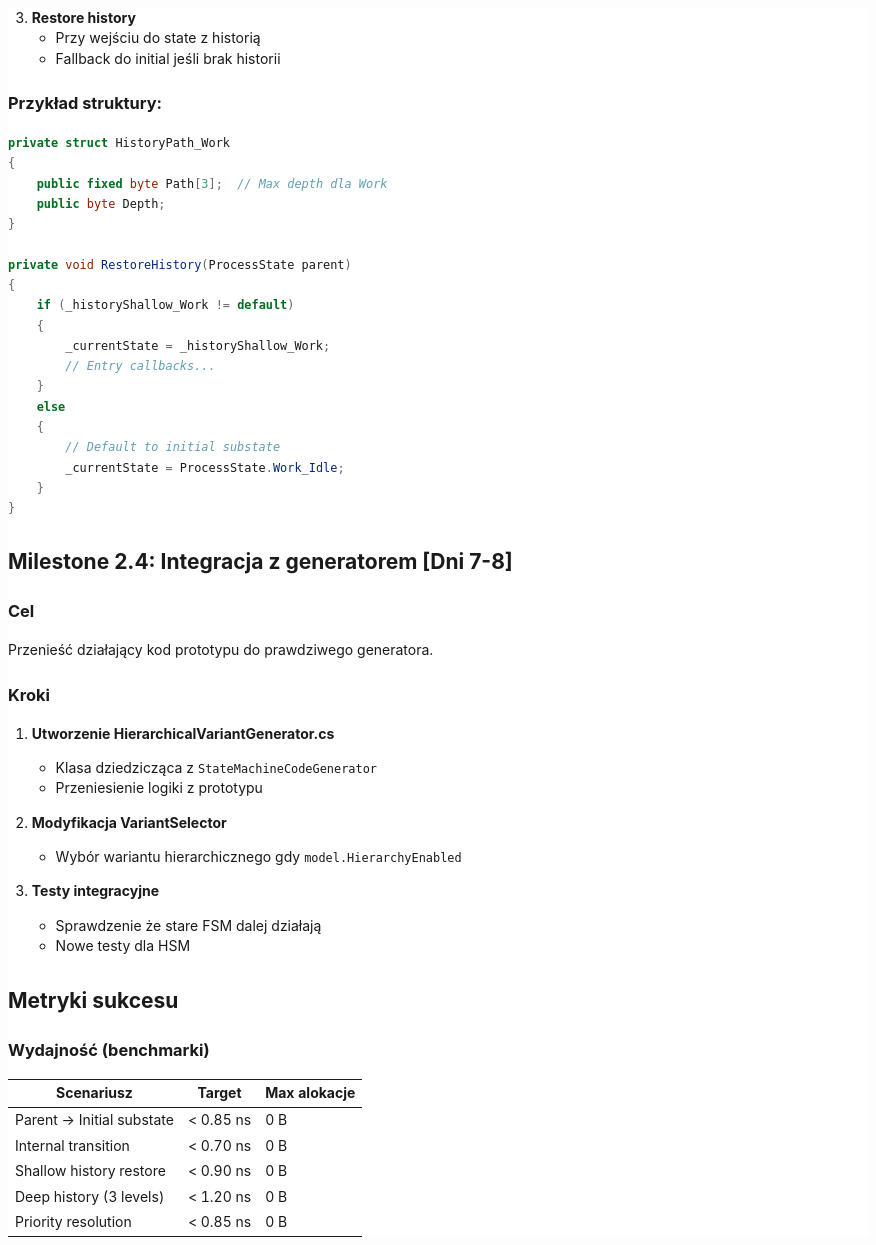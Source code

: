 3. **Restore history**
   - Przy wejściu do state z historią
   - Fallback do initial jeśli brak historii

### Przykład struktury:
```csharp
private struct HistoryPath_Work
{
    public fixed byte Path[3];  // Max depth dla Work
    public byte Depth;
}

private void RestoreHistory(ProcessState parent)
{
    if (_historyShallow_Work != default)
    {
        _currentState = _historyShallow_Work;
        // Entry callbacks...
    }
    else
    {
        // Default to initial substate
        _currentState = ProcessState.Work_Idle;
    }
}
```

## Milestone 2.4: Integracja z generatorem [Dni 7-8]

### Cel
Przenieść działający kod prototypu do prawdziwego generatora.

### Kroki
1. **Utworzenie HierarchicalVariantGenerator.cs**
   - Klasa dziedzicząca z `StateMachineCodeGenerator`
   - Przeniesienie logiki z prototypu

2. **Modyfikacja VariantSelector**
   - Wybór wariantu hierarchicznego gdy `model.HierarchyEnabled`

3. **Testy integracyjne**
   - Sprawdzenie że stare FSM dalej działają
   - Nowe testy dla HSM

## Metryki sukcesu

### Wydajność (benchmarki)
| Scenariusz | Target | Max alokacje |
|------------|--------|--------------|
| Parent → Initial substate | < 0.85 ns | 0 B |
| Internal transition | < 0.70 ns | 0 B |
| Shallow history restore | < 0.90 ns | 0 B |
| Deep history (3 levels) | < 1.20 ns | 0 B |
| Priority resolution | < 0.85 ns | 0 B |
